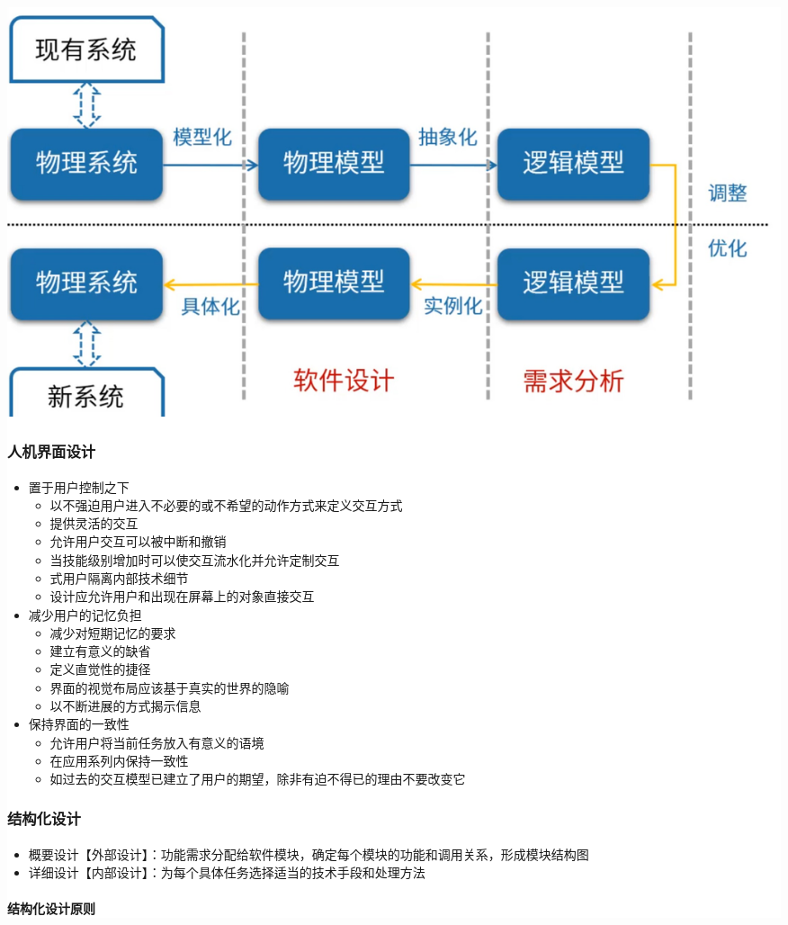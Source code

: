 ![ ](/img/softExamination/8.jpg)

### 人机界面设计

- 置于用户控制之下
  - 以不强迫用户进入不必要的或不希望的动作方式来定义交互方式
  - 提供灵活的交互
  - 允许用户交互可以被中断和撤销
  - 当技能级别增加时可以使交互流水化并允许定制交互
  - 式用户隔离内部技术细节
  - 设计应允许用户和出现在屏幕上的对象直接交互
- 减少用户的记忆负担
  - 减少对短期记忆的要求
  - 建立有意义的缺省
  - 定义直觉性的捷径
  - 界面的视觉布局应该基于真实的世界的隐喻
  - 以不断进展的方式揭示信息
- 保持界面的一致性
  - 允许用户将当前任务放入有意义的语境
  - 在应用系列内保持一致性
  - 如过去的交互模型已建立了用户的期望，除非有迫不得已的理由不要改变它

### 结构化设计

- 概要设计【外部设计】：功能需求分配给软件模块，确定每个模块的功能和调用关系，形成模块结构图
- 详细设计【内部设计】：为每个具体任务选择适当的技术手段和处理方法

#### 结构化设计原则
